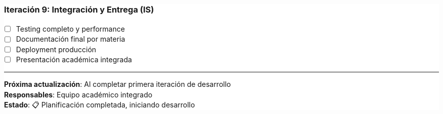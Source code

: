 ### **Iteración 9: Integración y Entrega (IS)**
- [ ] Testing completo y performance
- [ ] Documentación final por materia
- [ ] Deployment producción
- [ ] Presentación académica integrada

---

**Próxima actualización**: Al completar primera iteración de desarrollo  
**Responsables**: Equipo académico integrado  
**Estado**: 📋 Planificación completada, iniciando desarrollo